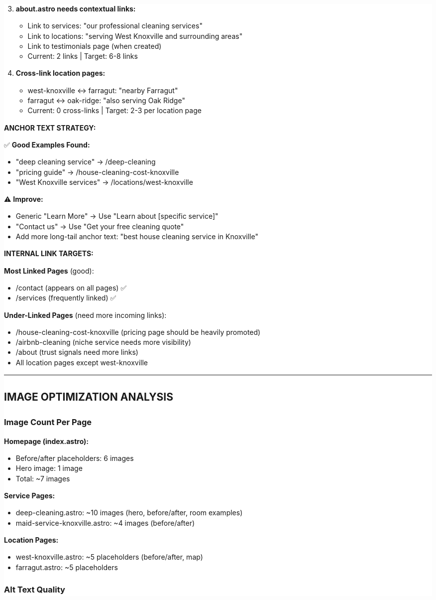 3. **about.astro needs contextual links:**
   - Link to services: "our professional cleaning services"
   - Link to locations: "serving West Knoxville and surrounding areas"
   - Link to testimonials page (when created)
   - Current: 2 links | Target: 6-8 links

4. **Cross-link location pages:**
   - west-knoxville ↔ farragut: "nearby Farragut"
   - farragut ↔ oak-ridge: "also serving Oak Ridge"
   - Current: 0 cross-links | Target: 2-3 per location page

**ANCHOR TEXT STRATEGY:**

✅ **Good Examples Found:**
- "deep cleaning service" → /deep-cleaning
- "pricing guide" → /house-cleaning-cost-knoxville
- "West Knoxville services" → /locations/west-knoxville

⚠️ **Improve:**
- Generic "Learn More" → Use "Learn about [specific service]"
- "Contact us" → Use "Get your free cleaning quote"
- Add more long-tail anchor text: "best house cleaning service in Knoxville"

**INTERNAL LINK TARGETS:**

**Most Linked Pages** (good):
- /contact (appears on all pages) ✅
- /services (frequently linked) ✅

**Under-Linked Pages** (need more incoming links):
- /house-cleaning-cost-knoxville (pricing page should be heavily promoted)
- /airbnb-cleaning (niche service needs more visibility)
- /about (trust signals need more links)
- All location pages except west-knoxville

---

## IMAGE OPTIMIZATION ANALYSIS

### Image Count Per Page

**Homepage (index.astro):**
- Before/after placeholders: 6 images
- Hero image: 1 image
- Total: ~7 images

**Service Pages:**
- deep-cleaning.astro: ~10 images (hero, before/after, room examples)
- maid-service-knoxville.astro: ~4 images (before/after)

**Location Pages:**
- west-knoxville.astro: ~5 placeholders (before/after, map)
- farragut.astro: ~5 placeholders

### Alt Text Quality
